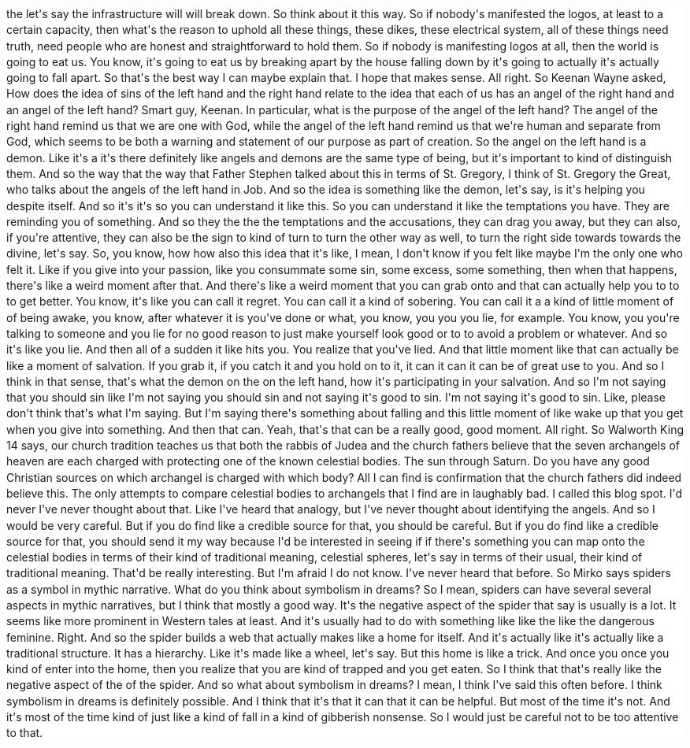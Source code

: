the let's say the infrastructure will will break down. So think about it this way. So if nobody's manifested the logos, at least to a certain capacity, then what's the reason to uphold all these things, these dikes, these electrical system, all of these things need truth, need people who are honest and straightforward to hold them. So if nobody is manifesting logos at all, then the world is going to eat us. You know, it's going to eat us by breaking apart by the house falling down by it's going to actually it's actually going to fall apart. So that's the best way I can maybe explain that. I hope that makes sense. All right. So Keenan Wayne asked, How does the idea of sins of the left hand and the right hand relate to the idea that each of us has an angel of the right hand and an angel of the left hand? Smart guy, Keenan. In particular, what is the purpose of the angel of the left hand? The angel of the right hand remind us that we are one with God, while the angel of the left hand remind us that we're human and separate from God, which seems to be both a warning and statement of our purpose as part of creation. So the angel on the left hand is a demon. Like it's a it's there definitely like angels and demons are the same type of being, but it's important to kind of distinguish them. And so the way that the way that Father Stephen talked about this in terms of St. Gregory, I think of St. Gregory the Great, who talks about the angels of the left hand in Job. And so the idea is something like the demon, let's say, is it's helping you despite itself. And so it's it's so you can understand it like this. So you can understand it like the temptations you have. They are reminding you of something. And so they the the the temptations and the accusations, they can drag you away, but they can also, if you're attentive, they can also be the sign to kind of turn to turn the other way as well, to turn the right side towards towards the divine, let's say. So, you know, how how also this idea that it's like, I mean, I don't know if you felt like maybe I'm the only one who felt it. Like if you give into your passion, like you consummate some sin, some excess, some something, then when that happens, there's like a weird moment after that. And there's like a weird moment that you can grab onto and that can actually help you to to to get better. You know, it's like you can call it regret. You can call it a kind of sobering. You can call it a a kind of little moment of of being awake, you know, after whatever it is you've done or what, you know, you you you lie, for example. You know, you you're talking to someone and you lie for no good reason to just make yourself look good or to to avoid a problem or whatever. And so it's like you lie. And then all of a sudden it like hits you. You realize that you've lied. And that little moment like that can actually be like a moment of salvation. If you grab it, if you catch it and you hold on to it, it can it can it can be of great use to you. And so I think in that sense, that's what the demon on the on the left hand, how it's participating in your salvation. And so I'm not saying that you should sin like I'm not saying you should sin and not saying it's good to sin. I'm not saying it's good to sin. Like, please don't think that's what I'm saying. But I'm saying there's something about falling and this little moment of like wake up that you get when you give into something. And then that can. Yeah, that's that can be a really good, good moment. All right. So Walworth King 14 says, our church tradition teaches us that both the rabbis of Judea and the church fathers believe that the seven archangels of heaven are each charged with protecting one of the known celestial bodies. The sun through Saturn. Do you have any good Christian sources on which archangel is charged with which body? All I can find is confirmation that the church fathers did indeed believe this. The only attempts to compare celestial bodies to archangels that I find are in laughably bad. I called this blog spot. I'd never I've never thought about that. Like I've heard that analogy, but I've never thought about identifying the angels. And so I would be very careful. But if you do find like a credible source for that, you should be careful. But if you do find like a credible source for that, you should send it my way because I'd be interested in seeing if if there's something you can map onto the celestial bodies in terms of their kind of traditional meaning, celestial spheres, let's say in terms of their usual, their kind of traditional meaning. That'd be really interesting. But I'm afraid I do not know. I've never heard that before. So Mirko says spiders as a symbol in mythic narrative. What do you think about symbolism in dreams? So I mean, spiders can have several several aspects in mythic narratives, but I think that mostly a good way. It's the negative aspect of the spider that say is usually is a lot. It seems like more prominent in Western tales at least. And it's usually had to do with something like like the like the dangerous feminine. Right. And so the spider builds a web that actually makes like a home for itself. And it's actually like it's actually like a traditional structure. It has a hierarchy. Like it's made like a wheel, let's say. But this home is like a trick. And once you once you kind of enter into the home, then you realize that you are kind of trapped and you get eaten. So I think that that's really like the negative aspect of the of the spider. And so what about symbolism in dreams? I mean, I think I've said this often before. I think symbolism in dreams is definitely possible. And I think that it's that it can that it can be helpful. But most of the time it's not. And it's most of the time kind of just like a kind of fall in a kind of gibberish nonsense. So I would just be careful not to be too attentive to that.